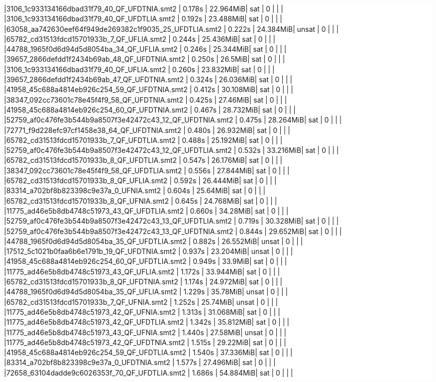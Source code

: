 |3106_1c933134166dbad31f79_40_QF_UFDTNIA.smt2                 |    0.178s | 22.964MiB| sat | 0 |  |  |
|3106_1c933134166dbad31f79_40_QF_UFDTLIA.smt2                 |    0.192s | 23.488MiB| sat | 0 |  |  |
|63058_aa742630eef64f949de269382c1f9035_25_UFDTLIA.smt2       |    0.222s | 24.384MiB| unsat | 0 |  |  |
|65782_cd31513fdcd15701933b_7_QF_UFLIA.smt2                   |    0.244s | 25.436MiB| sat | 0 |  |  |
|44788_1965f0d6d94d5d8054ba_34_QF_UFLIA.smt2                  |    0.246s | 25.344MiB| sat | 0 |  |  |
|39657_2866defdd1f2434b69ab_48_QF_UFDTNIA.smt2                |    0.250s | 26.5MiB| sat | 0 |  |  |
|3106_1c933134166dbad31f79_40_QF_UFLIA.smt2                   |    0.260s | 23.832MiB| sat | 0 |  |  |
|39657_2866defdd1f2434b69ab_47_QF_UFDTNIA.smt2                |    0.324s | 26.036MiB| sat | 0 |  |  |
|41958_45c688a4814eb926c254_59_QF_UFDTNIA.smt2                |    0.412s | 30.108MiB| sat | 0 |  |  |
|38347_092cc73601c78e45f4f9_58_QF_UFDTNIA.smt2                |    0.425s | 27.46MiB| sat | 0 |  |  |
|41958_45c688a4814eb926c254_60_QF_UFDTNIA.smt2                |    0.467s | 28.732MiB| sat | 0 |  |  |
|52759_af0c476fe3b544b9a8507f3e42472c43_12_QF_UFDTNIA.smt2    |    0.475s | 28.264MiB| sat | 0 |  |  |
|72771_f9d228efc97cf1458e38_64_QF_UFDTNIA.smt2                |    0.480s | 26.932MiB| sat | 0 |  |  |
|65782_cd31513fdcd15701933b_7_QF_UFDTLIA.smt2                 |    0.488s | 25.192MiB| sat | 0 |  |  |
|52759_af0c476fe3b544b9a8507f3e42472c43_12_QF_UFDTLIA.smt2    |    0.532s | 33.216MiB| sat | 0 |  |  |
|65782_cd31513fdcd15701933b_8_QF_UFDTLIA.smt2                 |    0.547s | 26.176MiB| sat | 0 |  |  |
|38347_092cc73601c78e45f4f9_58_QF_UFDTLIA.smt2                |    0.556s | 27.844MiB| sat | 0 |  |  |
|65782_cd31513fdcd15701933b_8_QF_UFLIA.smt2                   |    0.592s | 26.444MiB| sat | 0 |  |  |
|83314_a702bf8b823398c9e37a_0_UFNIA.smt2                      |    0.604s | 25.64MiB| sat | 0 |  |  |
|65782_cd31513fdcd15701933b_8_QF_UFNIA.smt2                   |    0.645s | 24.768MiB| sat | 0 |  |  |
|11775_ad46e5b8db4748c51973_43_QF_UFDTLIA.smt2                |    0.660s | 34.28MiB| sat | 0 |  |  |
|52759_af0c476fe3b544b9a8507f3e42472c43_13_QF_UFDTLIA.smt2    |    0.719s | 30.328MiB| sat | 0 |  |  |
|52759_af0c476fe3b544b9a8507f3e42472c43_13_QF_UFDTNIA.smt2    |    0.844s | 29.652MiB| sat | 0 |  |  |
|44788_1965f0d6d94d5d8054ba_35_QF_UFDTLIA.smt2                |    0.882s | 26.552MiB| unsat | 0 |  |  |
|17512_5c1021b0faa6b6e1791b_19_QF_UFDTNIA.smt2                |    0.937s | 23.204MiB| unsat | 0 |  |  |
|41958_45c688a4814eb926c254_60_QF_UFDTLIA.smt2                |    0.949s | 33.9MiB| sat | 0 |  |  |
|11775_ad46e5b8db4748c51973_43_QF_UFLIA.smt2                  |    1.172s | 33.944MiB| sat | 0 |  |  |
|65782_cd31513fdcd15701933b_8_QF_UFDTNIA.smt2                 |    1.174s | 24.972MiB| sat | 0 |  |  |
|44788_1965f0d6d94d5d8054ba_35_QF_UFLIA.smt2                  |    1.229s | 35.78MiB| unsat | 0 |  |  |
|65782_cd31513fdcd15701933b_7_QF_UFNIA.smt2                   |    1.252s | 25.74MiB| unsat | 0 |  |  |
|11775_ad46e5b8db4748c51973_42_QF_UFNIA.smt2                  |    1.313s | 31.068MiB| sat | 0 |  |  |
|11775_ad46e5b8db4748c51973_42_QF_UFDTLIA.smt2                |    1.342s | 35.812MiB| sat | 0 |  |  |
|11775_ad46e5b8db4748c51973_43_QF_UFNIA.smt2                  |    1.440s | 27.58MiB| unsat | 0 |  |  |
|11775_ad46e5b8db4748c51973_42_QF_UFDTNIA.smt2                |    1.515s | 29.22MiB| sat | 0 |  |  |
|41958_45c688a4814eb926c254_59_QF_UFDTLIA.smt2                |    1.540s | 37.336MiB| sat | 0 |  |  |
|83314_a702bf8b823398c9e37a_0_UFDTNIA.smt2                    |    1.577s | 27.496MiB| sat | 0 |  |  |
|72658_63104dadde9c6026353f_70_QF_UFDTLIA.smt2                |    1.686s | 54.884MiB| sat | 0 |  |  |